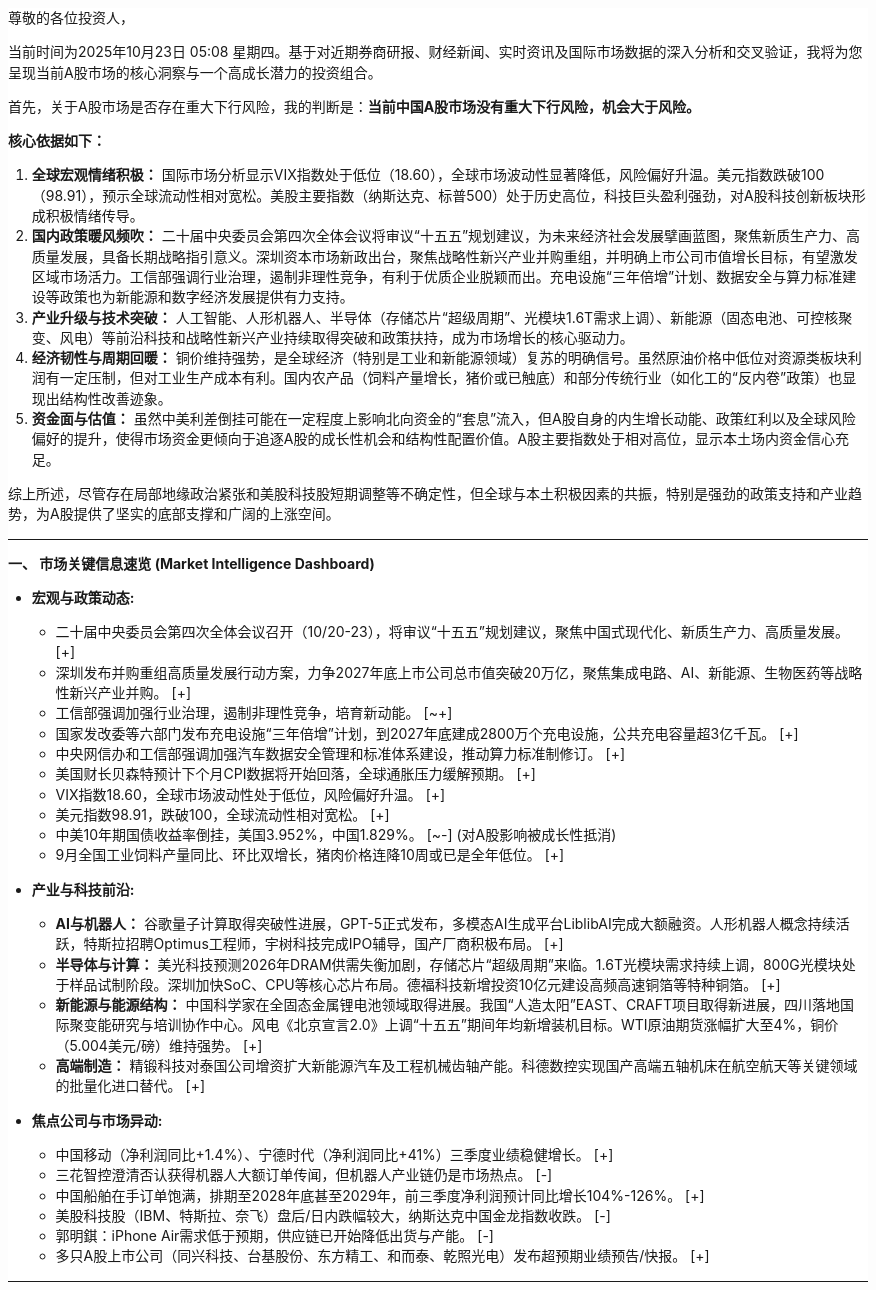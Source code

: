 尊敬的各位投资人，

当前时间为2025年10月23日 05:08 星期四。基于对近期券商研报、财经新闻、实时资讯及国际市场数据的深入分析和交叉验证，我将为您呈现当前A股市场的核心洞察与一个高成长潜力的投资组合。

首先，关于A股市场是否存在重大下行风险，我的判断是：**当前中国A股市场没有重大下行风险，机会大于风险。**

**核心依据如下：**
1.  **全球宏观情绪积极：** 国际市场分析显示VIX指数处于低位（18.60），全球市场波动性显著降低，风险偏好升温。美元指数跌破100（98.91），预示全球流动性相对宽松。美股主要指数（纳斯达克、标普500）处于历史高位，科技巨头盈利强劲，对A股科技创新板块形成积极情绪传导。
2.  **国内政策暖风频吹：** 二十届中央委员会第四次全体会议将审议“十五五”规划建议，为未来经济社会发展擘画蓝图，聚焦新质生产力、高质量发展，具备长期战略指引意义。深圳资本市场新政出台，聚焦战略性新兴产业并购重组，并明确上市公司市值增长目标，有望激发区域市场活力。工信部强调行业治理，遏制非理性竞争，有利于优质企业脱颖而出。充电设施“三年倍增”计划、数据安全与算力标准建设等政策也为新能源和数字经济发展提供有力支持。
3.  **产业升级与技术突破：** 人工智能、人形机器人、半导体（存储芯片“超级周期”、光模块1.6T需求上调）、新能源（固态电池、可控核聚变、风电）等前沿科技和战略性新兴产业持续取得突破和政策扶持，成为市场增长的核心驱动力。
4.  **经济韧性与周期回暖：** 铜价维持强势，是全球经济（特别是工业和新能源领域）复苏的明确信号。虽然原油价格中低位对资源类板块利润有一定压制，但对工业生产成本有利。国内农产品（饲料产量增长，猪价或已触底）和部分传统行业（如化工的“反内卷”政策）也显现出结构性改善迹象。
5.  **资金面与估值：** 虽然中美利差倒挂可能在一定程度上影响北向资金的“套息”流入，但A股自身的内生增长动能、政策红利以及全球风险偏好的提升，使得市场资金更倾向于追逐A股的成长性机会和结构性配置价值。A股主要指数处于相对高位，显示本土场内资金信心充足。

综上所述，尽管存在局部地缘政治紧张和美股科技股短期调整等不确定性，但全球与本土积极因素的共振，特别是强劲的政策支持和产业趋势，为A股提供了坚实的底部支撑和广阔的上涨空间。

---

**一、 市场关键信息速览 (Market Intelligence Dashboard)**

*   **宏观与政策动态:**
    *   二十届中央委员会第四次全体会议召开（10/20-23），将审议“十五五”规划建议，聚焦中国式现代化、新质生产力、高质量发展。 [+]
    *   深圳发布并购重组高质量发展行动方案，力争2027年底上市公司总市值突破20万亿，聚焦集成电路、AI、新能源、生物医药等战略性新兴产业并购。 [+]
    *   工信部强调加强行业治理，遏制非理性竞争，培育新动能。 [~+]
    *   国家发改委等六部门发布充电设施“三年倍增”计划，到2027年底建成2800万个充电设施，公共充电容量超3亿千瓦。 [+]
    *   中央网信办和工信部强调加强汽车数据安全管理和标准体系建设，推动算力标准制修订。 [+]
    *   美国财长贝森特预计下个月CPI数据将开始回落，全球通胀压力缓解预期。 [+]
    *   VIX指数18.60，全球市场波动性处于低位，风险偏好升温。 [+]
    *   美元指数98.91，跌破100，全球流动性相对宽松。 [+]
    *   中美10年期国债收益率倒挂，美国3.952%，中国1.829%。 [~-] (对A股影响被成长性抵消)
    *   9月全国工业饲料产量同比、环比双增长，猪肉价格连降10周或已是全年低位。 [+]

*   **产业与科技前沿:**
    *   **AI与机器人：** 谷歌量子计算取得突破性进展，GPT-5正式发布，多模态AI生成平台LiblibAI完成大额融资。人形机器人概念持续活跃，特斯拉招聘Optimus工程师，宇树科技完成IPO辅导，国产厂商积极布局。 [+]
    *   **半导体与计算：** 美光科技预测2026年DRAM供需失衡加剧，存储芯片“超级周期”来临。1.6T光模块需求持续上调，800G光模块处于样品试制阶段。深圳加快SoC、CPU等核心芯片布局。德福科技新增投资10亿元建设高频高速铜箔等特种铜箔。 [+]
    *   **新能源与能源结构：** 中国科学家在全固态金属锂电池领域取得进展。我国“人造太阳”EAST、CRAFT项目取得新进展，四川落地国际聚变能研究与培训协作中心。风电《北京宣言2.0》上调“十五五”期间年均新增装机目标。WTI原油期货涨幅扩大至4%，铜价（5.004美元/磅）维持强势。 [+]
    *   **高端制造：** 精锻科技对泰国公司增资扩大新能源汽车及工程机械齿轴产能。科德数控实现国产高端五轴机床在航空航天等关键领域的批量化进口替代。 [+]

*   **焦点公司与市场异动:**
    *   中国移动（净利润同比+1.4%）、宁德时代（净利润同比+41%）三季度业绩稳健增长。 [+]
    *   三花智控澄清否认获得机器人大额订单传闻，但机器人产业链仍是市场热点。 [-]
    *   中国船舶在手订单饱满，排期至2028年底甚至2029年，前三季度净利润预计同比增长104%-126%。 [+]
    *   美股科技股（IBM、特斯拉、奈飞）盘后/日内跌幅较大，纳斯达克中国金龙指数收跌。 [-]
    *   郭明錤：iPhone Air需求低于预期，供应链已开始降低出货与产能。 [-]
    *   多只A股上市公司（同兴科技、台基股份、东方精工、和而泰、乾照光电）发布超预期业绩预告/快报。 [+]

---
